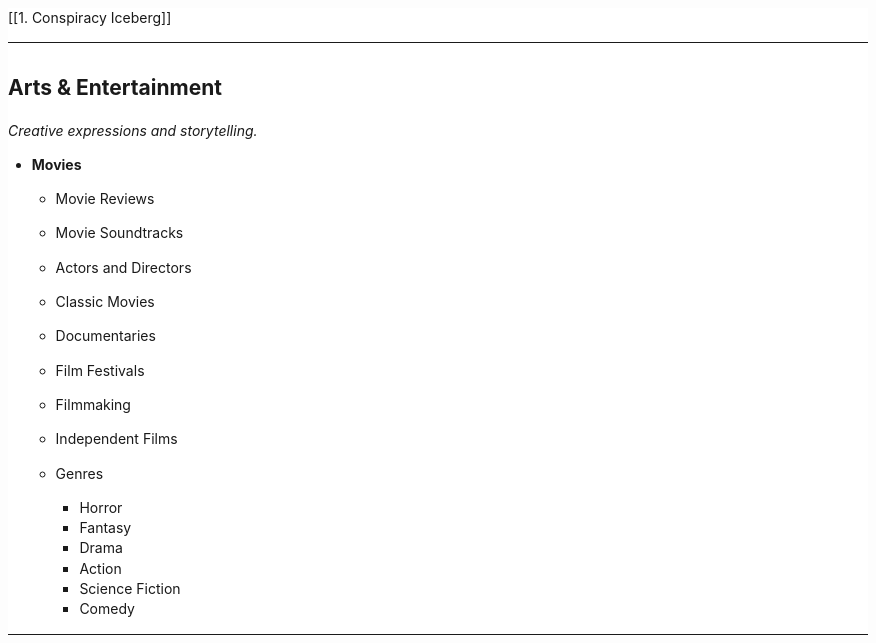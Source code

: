 [[1. Conspiracy Iceberg]]

***

## **Arts & Entertainment**

_Creative expressions and storytelling._

- **Movies**
    - Movie Reviews
    - Movie Soundtracks
    - Actors and Directors
    - Classic Movies
    - Documentaries
    - Film Festivals
    - Filmmaking
    - Independent Films
        
    - Genres
        - Horror
        - Fantasy
        - Drama
        - Action
        - Science Fiction
        - Comedy

***
